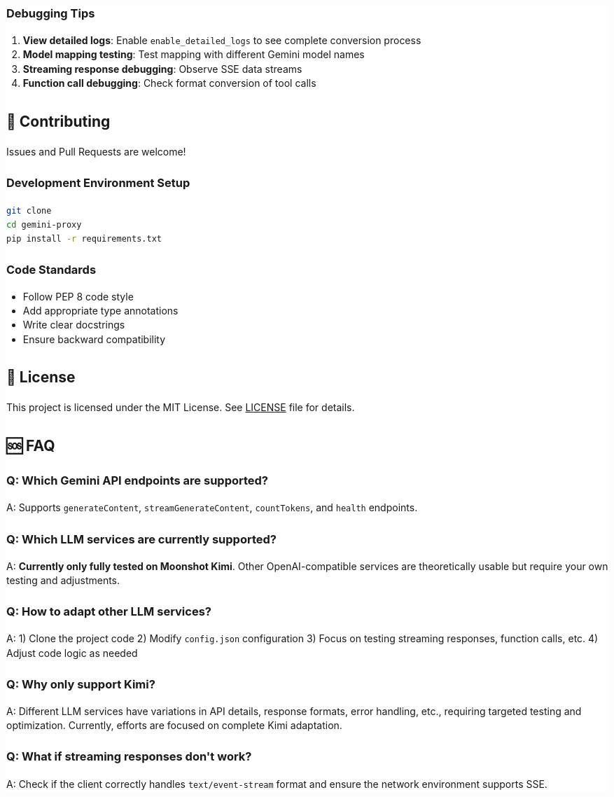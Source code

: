 ### Debugging Tips

1. **View detailed logs**: Enable `enable_detailed_logs` to see complete conversion process
2. **Model mapping testing**: Test mapping with different Gemini model names
3. **Streaming response debugging**: Observe SSE data streams
4. **Function call debugging**: Check format conversion of tool calls

## 🤝 Contributing

Issues and Pull Requests are welcome!

### Development Environment Setup

```bash
git clone 
cd gemini-proxy
pip install -r requirements.txt
```

### Code Standards

- Follow PEP 8 code style
- Add appropriate type annotations
- Write clear docstrings
- Ensure backward compatibility

## 📄 License

This project is licensed under the MIT License. See [LICENSE](LICENSE) file for details.

## 🆘 FAQ

### Q: Which Gemini API endpoints are supported?
A: Supports `generateContent`, `streamGenerateContent`, `countTokens`, and `health` endpoints.

### Q: Which LLM services are currently supported?
A: **Currently only fully tested on Moonshot Kimi**. Other OpenAI-compatible services are theoretically usable but require your own testing and adjustments.

### Q: How to adapt other LLM services?
A: 1) Clone the project code 2) Modify `config.json` configuration 3) Focus on testing streaming responses, function calls, etc. 4) Adjust code logic as needed

### Q: Why only support Kimi?
A: Different LLM services have variations in API details, response formats, error handling, etc., requiring targeted testing and optimization. Currently, efforts are focused on complete Kimi adaptation.

### Q: What if streaming responses don't work?
A: Check if the client correctly handles `text/event-stream` format and ensure the network environment supports SSE.
